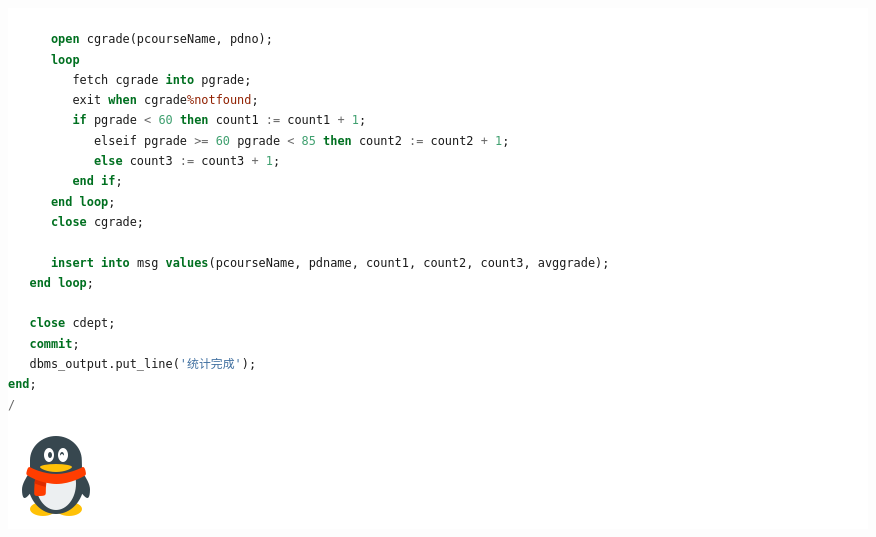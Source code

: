 ``` sql

      open cgrade(pcourseName, pdno);
      loop
         fetch cgrade into pgrade;
         exit when cgrade%notfound;
         if pgrade < 60 then count1 := count1 + 1;
            elseif pgrade >= 60 pgrade < 85 then count2 := count2 + 1;
            else count3 := count3 + 1;
         end if;
      end loop;
      close cgrade;

      insert into msg values(pcourseName, pdname, count1, count2, count3, avggrade);
   end loop;

   close cdept;
   commit;
   dbms_output.put_line('统计完成');
end;
/
```
![icons8-qq](/assets/icons8-qq.png)